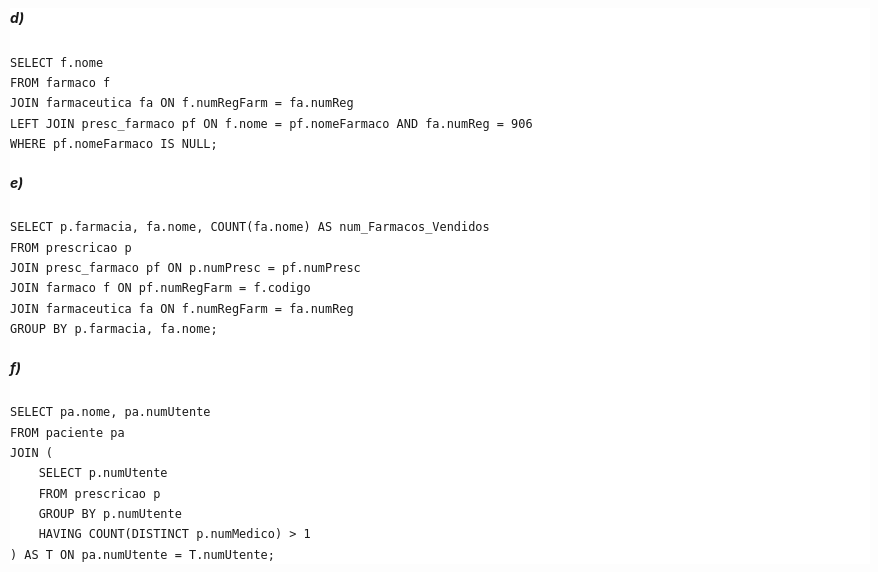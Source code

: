 ##### _d)_

```
SELECT f.nome
FROM farmaco f
JOIN farmaceutica fa ON f.numRegFarm = fa.numReg
LEFT JOIN presc_farmaco pf ON f.nome = pf.nomeFarmaco AND fa.numReg = 906
WHERE pf.nomeFarmaco IS NULL;
```

##### _e)_

```
SELECT p.farmacia, fa.nome, COUNT(fa.nome) AS num_Farmacos_Vendidos
FROM prescricao p
JOIN presc_farmaco pf ON p.numPresc = pf.numPresc
JOIN farmaco f ON pf.numRegFarm = f.codigo
JOIN farmaceutica fa ON f.numRegFarm = fa.numReg
GROUP BY p.farmacia, fa.nome;
```

##### _f)_

```
SELECT pa.nome, pa.numUtente
FROM paciente pa
JOIN (
    SELECT p.numUtente
    FROM prescricao p
    GROUP BY p.numUtente
    HAVING COUNT(DISTINCT p.numMedico) > 1
) AS T ON pa.numUtente = T.numUtente;
```
